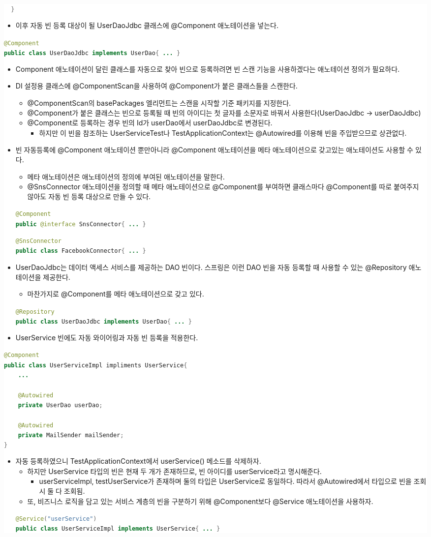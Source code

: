   ``` java
    }
  ```

  - 이후 자동 빈 등록 대상이 될 UserDaoJdbc 클래스에 @Component 애노테이션을 넣는다.
  ```java
  @Component
  public class UserDaoJdbc implements UserDao{ ... }
  ```
  
  - Component 애노테이션이 달린 클래스를 자동으로 찾아 빈으로 등록하려면 빈 스캔 기능을 사용하겠다는 애노테이션 정의가 필요하다.
  - DI 설정용 클래스에 @ComponentScan을 사용하여 @Component가 붙은 클래스들을 스캔한다.
    - @ComponentScan의 basePackages 엘리먼트는 스캔을 시작할 기준 패키지를 지정한다.
    - @Component가 붙은 클래스는 빈으로 등록될 때 빈의 아이디는 첫 글자를 소문자로 바꿔서 사용한다(UserDaoJdbc -> userDaoJdbc)
    - @Component로 등록하는 경우 빈의 Id가 userDao에서 userDaoJdbc로 변경된다. 
      - 하지만 이 빈을 참조하는 UserServiceTest나 TestApplicationContext는 @Autowired를 이용해 빈을 주입받으므로 상관없다.

- 빈 자동등록에 @Component 애노테이션 뿐만아니라 @Component 애노테이션을 메타 애노테이션으로 갖고있는 애노테이션도 사용할 수 있다.
  - 메타 애노테이션은 애노테이션의 정의에 부여된 애노테이션을 말한다.
  - @SnsConnector 애노테이션을 정의할 때 메타 애노테이션으로 @Component를 부여하면 클래스마다 @Component를 따로 붙여주지 않아도 자동 빈 등록 대상으로 만들 수 있다.
  ``` java
  @Component 
  public @interface SnsConnector{ ... }
  ```
  ``` java
  @SnsConnector
  public class FacebookConnector{ ... }
  ```

- UserDaoJdbc는 데이터 액세스 서비스를 제공하는 DAO 빈이다. 스프링은 이런 DAO 빈을 자동 등록할 때 사용할 수 있는 @Repository 애노테이션을 제공한다. 
  - 마찬가지로 @Component를 메타 애노테이션으로 갖고 있다.
  ``` java
  @Repository
  public class UserDaoJdbc implements UserDao{ ... }
  ```  

- UserService 빈에도 자동 와이어링과 자동 빈 등록을 적용한다.
``` java
@Component
public class UserServiceImpl impliments UserService{
    ...

    @Autowired
    private UserDao userDao;

    @Autowired
    private MailSender mailSender;
}
```
- 자동 등록하였으니 TestApplicationContext에서 userService() 메소드를 삭제하자. 
  - 하지만 UserService 타입의 빈은 현재 두 개가 존재하므로, 빈 아이디를 userService라고 명시해준다.
    - userServiceImpl, testUserService가 존재하며 둘의 타입은 UserService로 동일하다. 따라서 @Autowired에서 타입으로 빈을 조회 시 둘 다 조회됨.  
  - 또, 비즈니스 로직을 담고 있는 서비스 계층의 빈을 구분하기 위해 @Component보다 @Service 애노테이션을 사용하자.  
  ``` java
  @Service("userService")
  public class UserServiceImpl implements UserService{ ... }
  ```  
